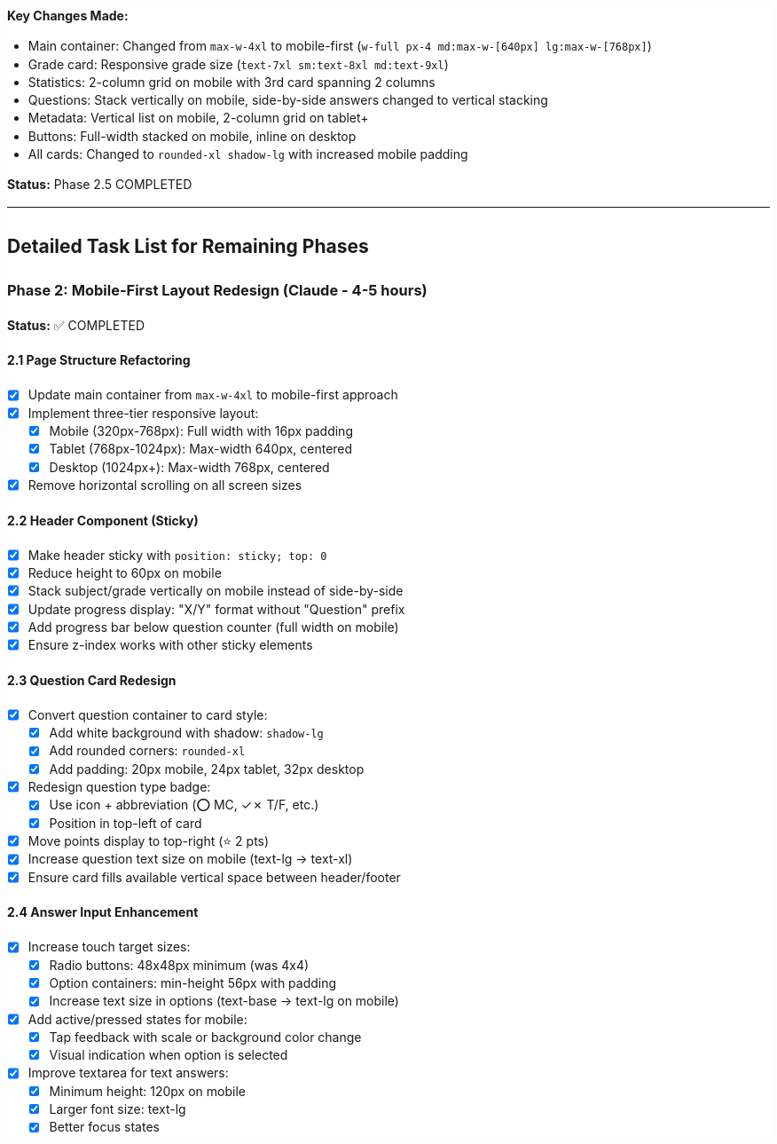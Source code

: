 **Key Changes Made:**
- Main container: Changed from `max-w-4xl` to mobile-first (`w-full px-4 md:max-w-[640px] lg:max-w-[768px]`)
- Grade card: Responsive grade size (`text-7xl sm:text-8xl md:text-9xl`)
- Statistics: 2-column grid on mobile with 3rd card spanning 2 columns
- Questions: Stack vertically on mobile, side-by-side answers changed to vertical stacking
- Metadata: Vertical list on mobile, 2-column grid on tablet+
- Buttons: Full-width stacked on mobile, inline on desktop
- All cards: Changed to `rounded-xl shadow-lg` with increased mobile padding

**Status:** Phase 2.5 COMPLETED

---

## Detailed Task List for Remaining Phases

### Phase 2: Mobile-First Layout Redesign (Claude - 4-5 hours)

**Status:** ✅ COMPLETED

#### 2.1 Page Structure Refactoring
- [x] Update main container from `max-w-4xl` to mobile-first approach
- [x] Implement three-tier responsive layout:
  - [x] Mobile (320px-768px): Full width with 16px padding
  - [x] Tablet (768px-1024px): Max-width 640px, centered
  - [x] Desktop (1024px+): Max-width 768px, centered
- [x] Remove horizontal scrolling on all screen sizes

#### 2.2 Header Component (Sticky)
- [x] Make header sticky with `position: sticky; top: 0`
- [x] Reduce height to 60px on mobile
- [x] Stack subject/grade vertically on mobile instead of side-by-side
- [x] Update progress display: "X/Y" format without "Question" prefix
- [x] Add progress bar below question counter (full width on mobile)
- [x] Ensure z-index works with other sticky elements

#### 2.3 Question Card Redesign
- [x] Convert question container to card style:
  - [x] Add white background with shadow: `shadow-lg`
  - [x] Add rounded corners: `rounded-xl`
  - [x] Add padding: 20px mobile, 24px tablet, 32px desktop
- [x] Redesign question type badge:
  - [x] Use icon + abbreviation (⭕ MC, ✓✗ T/F, etc.)
  - [x] Position in top-left of card
- [x] Move points display to top-right (⭐ 2 pts)
- [x] Increase question text size on mobile (text-lg → text-xl)
- [x] Ensure card fills available vertical space between header/footer

#### 2.4 Answer Input Enhancement
- [x] Increase touch target sizes:
  - [x] Radio buttons: 48x48px minimum (was 4x4)
  - [x] Option containers: min-height 56px with padding
  - [x] Increase text size in options (text-base → text-lg on mobile)
- [x] Add active/pressed states for mobile:
  - [x] Tap feedback with scale or background color change
  - [x] Visual indication when option is selected
- [x] Improve textarea for text answers:
  - [x] Minimum height: 120px on mobile
  - [x] Larger font size: text-lg
  - [x] Better focus states
